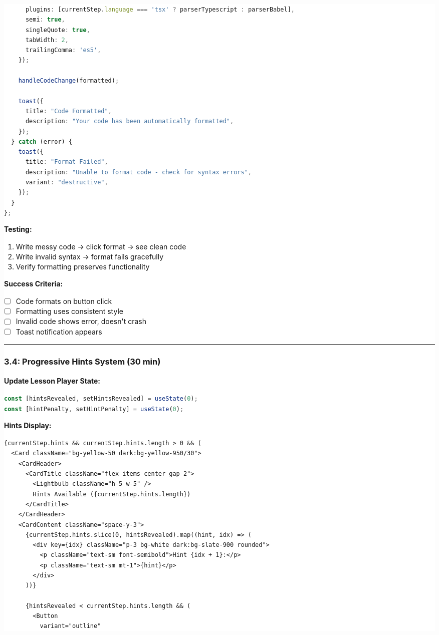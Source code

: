 ```typescript
      plugins: [currentStep.language === 'tsx' ? parserTypescript : parserBabel],
      semi: true,
      singleQuote: true,
      tabWidth: 2,
      trailingComma: 'es5',
    });

    handleCodeChange(formatted);

    toast({
      title: "Code Formatted",
      description: "Your code has been automatically formatted",
    });
  } catch (error) {
    toast({
      title: "Format Failed",
      description: "Unable to format code - check for syntax errors",
      variant: "destructive",
    });
  }
};
```

**Testing:**
1. Write messy code → click format → see clean code
2. Write invalid syntax → format fails gracefully
3. Verify formatting preserves functionality

**Success Criteria:**
- [ ] Code formats on button click
- [ ] Formatting uses consistent style
- [ ] Invalid code shows error, doesn't crash
- [ ] Toast notification appears

---

### 3.4: Progressive Hints System (30 min)

**Update Lesson Player State:**
```typescript
const [hintsRevealed, setHintsRevealed] = useState(0);
const [hintPenalty, setHintPenalty] = useState(0);
```

**Hints Display:**
```tsx
{currentStep.hints && currentStep.hints.length > 0 && (
  <Card className="bg-yellow-50 dark:bg-yellow-950/30">
    <CardHeader>
      <CardTitle className="flex items-center gap-2">
        <Lightbulb className="h-5 w-5" />
        Hints Available ({currentStep.hints.length})
      </CardTitle>
    </CardHeader>
    <CardContent className="space-y-3">
      {currentStep.hints.slice(0, hintsRevealed).map((hint, idx) => (
        <div key={idx} className="p-3 bg-white dark:bg-slate-900 rounded">
          <p className="text-sm font-semibold">Hint {idx + 1}:</p>
          <p className="text-sm mt-1">{hint}</p>
        </div>
      ))}

      {hintsRevealed < currentStep.hints.length && (
        <Button
          variant="outline"
```